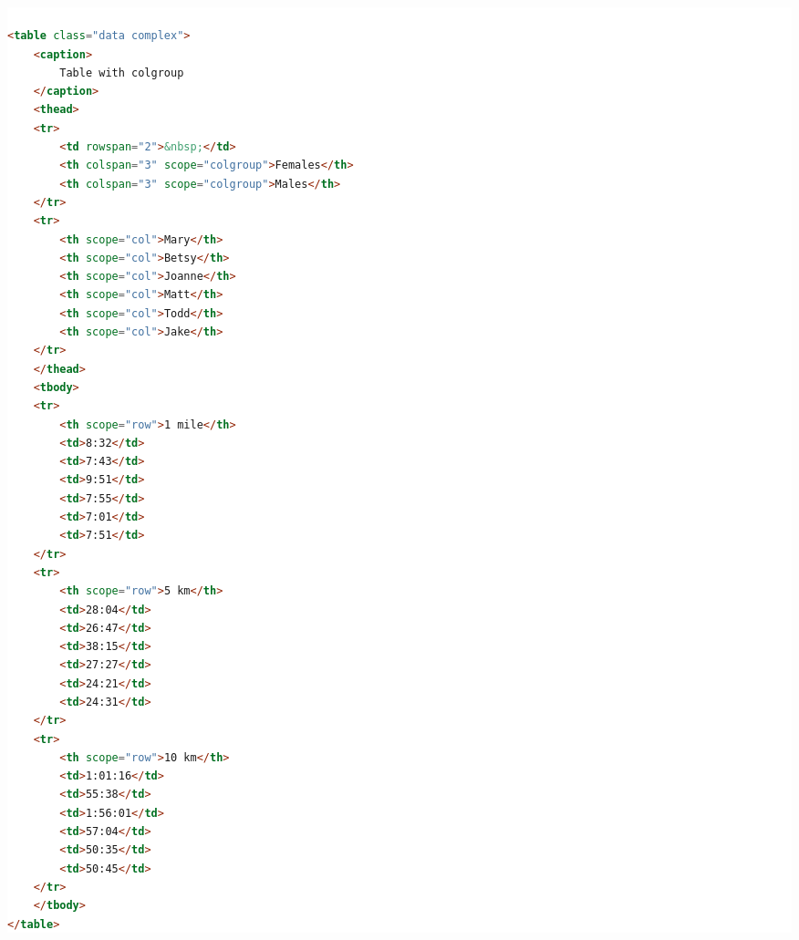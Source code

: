 ```html

<table class="data complex">
    <caption>
        Table with colgroup
    </caption>
    <thead>
    <tr>
        <td rowspan="2">&nbsp;</td>
        <th colspan="3" scope="colgroup">Females</th>
        <th colspan="3" scope="colgroup">Males</th>
    </tr>
    <tr>
        <th scope="col">Mary</th>
        <th scope="col">Betsy</th>
        <th scope="col">Joanne</th>
        <th scope="col">Matt</th>
        <th scope="col">Todd</th>
        <th scope="col">Jake</th>
    </tr>
    </thead>
    <tbody>
    <tr>
        <th scope="row">1 mile</th>
        <td>8:32</td>
        <td>7:43</td>
        <td>9:51</td>
        <td>7:55</td>
        <td>7:01</td>
        <td>7:51</td>
    </tr>
    <tr>
        <th scope="row">5 km</th>
        <td>28:04</td>
        <td>26:47</td>
        <td>38:15</td>
        <td>27:27</td>
        <td>24:21</td>
        <td>24:31</td>
    </tr>
    <tr>
        <th scope="row">10 km</th>
        <td>1:01:16</td>
        <td>55:38</td>
        <td>1:56:01</td>
        <td>57:04</td>
        <td>50:35</td>
        <td>50:45</td>
    </tr>
    </tbody>
</table>
```
